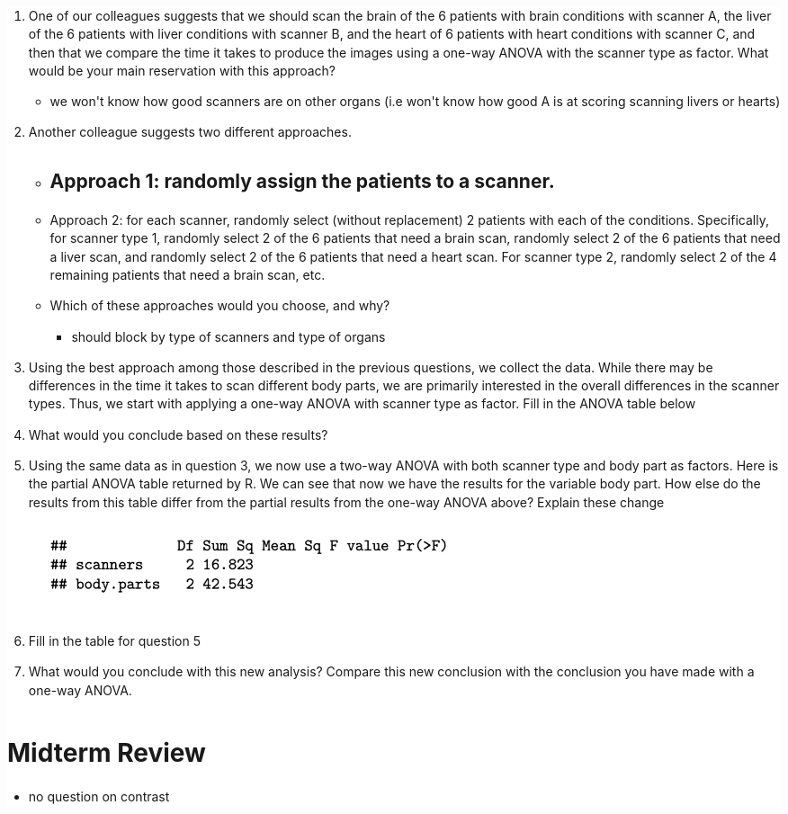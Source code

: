   1. One of our colleagues suggests that we should scan the brain of the 6 patients with brain conditions with scanner A, the liver of the 6 patients with liver conditions with scanner B, and the heart of 6 patients with heart conditions with scanner C, and then that we compare the time it takes to produce the images using a one-way ANOVA with the scanner type as factor. What would be your main reservation with this approach?

     - we won't know how good scanners are on other organs (i.e won't know how good A is at scoring scanning livers or hearts)

  2. Another colleague suggests two different approaches. 

     - Approach 1: randomly assign the patients to a scanner. 
       - 

     - Approach 2: for each scanner, randomly select (without replacement) 2 patients with each of the conditions. Specifically, for scanner type 1, randomly select 2 of the 6 patients that need a brain scan, randomly select 2 of the 6 patients that need a liver scan, and randomly select 2 of the 6 patients that need a heart scan. For scanner type 2, randomly select 2 of the 4 remaining patients that need a brain scan, etc.
     - Which of these approaches would you choose, and why?
       - should block by type of scanners and type of organs

  3. Using the best approach among those described in the previous questions, we collect the data. While there may be differences in the time it takes to scan different body parts, we are primarily interested in the overall differences in the scanner types. Thus, we start with applying a one-way ANOVA with scanner type as factor. Fill in the ANOVA table below

  4. What would you conclude based on these results?

  5. Using the same data as in question 3, we now use a two-way ANOVA with both scanner type and body part as factors. Here is the partial ANOVA table returned by R. We can see that now we have the results for the variable body part. How else do the results from this table differ from the partial results from the one-way ANOVA above? Explain these change

     <img src="pictures/image-20240304145456081.png" alt="image-20240304145456081" style="zoom:60%;" /> 

  6. Fill in the table for question 5

  7. What would you conclude with this new analysis? Compare this new conclusion with the conclusion
     you have made with a one-way ANOVA.

     

# Midterm Review

- no question on contrast
